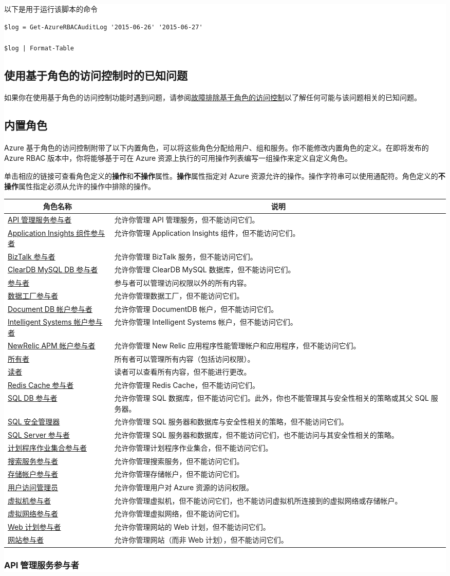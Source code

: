 以下是用于运行该脚本的命令

```
$log = Get-AzureRBACAuditLog '2015-06-26' '2015-06-27'

$log | Format-Table
```

## 使用基于角色的访问控制时的已知问题

如果你在使用基于角色的访问控制功能时遇到问题，请参阅[故障排除基于角色的访问控制](/documentation/articles/role-based-access-control-troubleshooting)以了解任何可能与该问题相关的已知问题。


## 内置角色

Azure 基于角色的访问控制附带了以下内置角色，可以将这些角色分配给用户、组和服务。你不能修改内置角色的定义。在即将发布的 Azure RBAC 版本中，你将能够基于可在 Azure 资源上执行的可用操作列表编写一组操作来定义自定义角色。

单击相应的链接可查看角色定义的**操作**和**不操作**属性。**操作**属性指定对 Azure 资源允许的操作。操作字符串可以使用通配符。角色定义的**不操作**属性指定必须从允许的操作中排除的操作。


角色名称 | 说明
------------- | -------------  
[API 管理服务参与者](#api-management-service-contributor) | 允许你管理 API 管理服务，但不能访问它们。
[Application Insights 组件参与者](#application-insights-component-contributor) | 允许你管理 Application Insights 组件，但不能访问它们。
[BizTalk 参与者](#biztalk-contributor) | 允许你管理 BizTalk 服务，但不能访问它们。
[ClearDB MySQL DB 参与者](#cleardb-mysql-db-contributor) | 允许你管理 ClearDB MySQL 数据库，但不能访问它们。
[参与者](#contributor) | 参与者可以管理访问权限以外的所有内容。
[数据工厂参与者](#data-factory-contributor) | 允许你管理数据工厂，但不能访问它们。
[Document DB 帐户参与者](#document-db-account-contributor) | 允许你管理 DocumentDB 帐户，但不能访问它们。
[Intelligent Systems 帐户参与者](#intelligent-systems-account-contributor) | 允许你管理 Intelligent Systems 帐户，但不能访问它们。
[NewRelic APM 帐户参与者](#newrelic-apm-account-contributor) | 允许你管理 New Relic 应用程序性能管理帐户和应用程序，但不能访问它们。
[所有者](#owner) | 所有者可以管理所有内容（包括访问权限）。
[读者](#reader) | 读者可以查看所有内容，但不能进行更改。
[Redis Cache 参与者](#redis-cache-contributor) | 允许你管理 Redis Cache，但不能访问它们。
[SQL DB 参与者](#sql-db-contributor) | 允许你管理 SQL 数据库，但不能访问它们。此外，你也不能管理其与安全性相关的策略或其父 SQL 服务器。
[SQL 安全管理器](#sql-security-manager) | 允许你管理 SQL 服务器和数据库与安全性相关的策略，但不能访问它们。
[SQL Server 参与者](#sql-server-contributor) | 允许你管理 SQL 服务器和数据库，但不能访问它们，也不能访问与其安全性相关的策略。
[计划程序作业集合参与者](#scheduler-job-collections-contributor) | 允许你管理计划程序作业集合，但不能访问它们。
[搜索服务参与者](#search-service-contributor) | 允许你管理搜索服务，但不能访问它们。
[存储帐户参与者](#storage-account-contributor) | 允许你管理存储帐户，但不能访问它们。
[用户访问管理员](#user-access-administrator) | 允许你管理用户对 Azure 资源的访问权限。
[虚拟机参与者](#virtual-machine-contributor) | 允许你管理虚拟机，但不能访问它们，也不能访问虚拟机所连接到的虚拟网络或存储帐户。
[虚拟网络参与者](#virtual-network-contributor) | 允许你管理虚拟网络，但不能访问它们。
[Web 计划参与者](#web-plan-contributor) | 允许你管理网站的 Web 计划，但不能访问它们。
[网站参与者](#website-contributor) | 允许你管理网站（而非 Web 计划），但不能访问它们。


### API 管理服务参与者
